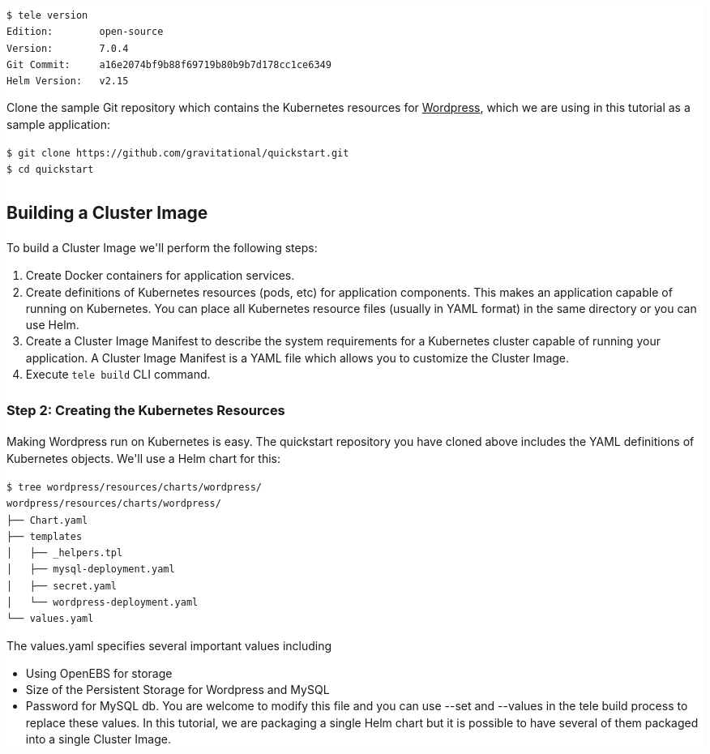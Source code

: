 ```
$ tele version
Edition:        open-source
Version:        7.0.4
Git Commit:     a16e2074bf9b88f69719b80b9b7d178cc1ce6349
Helm Version:   v2.15
```

Clone the sample Git repository which contains the Kubernetes resources for
[Wordpress](https://www.wordpress.org/), which we are using in this tutorial as a sample application:

```bsh
$ git clone https://github.com/gravitational/quickstart.git
$ cd quickstart
```

## Building a Cluster Image

To build a Cluster Image we'll perform the following steps:

1. Create Docker containers for application services.
2. Create definitions of Kubernetes resources (pods, etc) for application
   components. This makes an application capable of running on Kubernetes.
   You can place all Kubernetes resource files (usually in YAML format) in the
   same directory or you can use Helm.
3. Create a Cluster Image Manifest to describe the system requirements
   for a Kubernetes cluster capable of running your application. A Cluster Image Manifest
   is a YAML file which allows you to customize the Cluster Image.
4. Execute `tele build` CLI command.


### Step 2: Creating the Kubernetes Resources

Making Wordpress run on Kubernetes is easy. The quickstart repository you have
cloned above includes the YAML definitions of Kubernetes objects. We'll use
a Helm chart for this:

```
$ tree wordpress/resources/charts/wordpress/
wordpress/resources/charts/wordpress/
├── Chart.yaml
├── templates
│   ├── _helpers.tpl
│   ├── mysql-deployment.yaml
│   ├── secret.yaml
│   └── wordpress-deployment.yaml
└── values.yaml

```

The values.yaml specifies several important values including
  - Using OpenEBS for storage
  - Size of the Persistent Storage for Wordpress and MySQL
  - Password for MySQL db.
You are welcome to modify this file and you can use --set and --values in the tele build process to replace these values. In this tutorial, we are packaging a single Helm chart but it is possible to have several of them packaged into a single Cluster Image.
